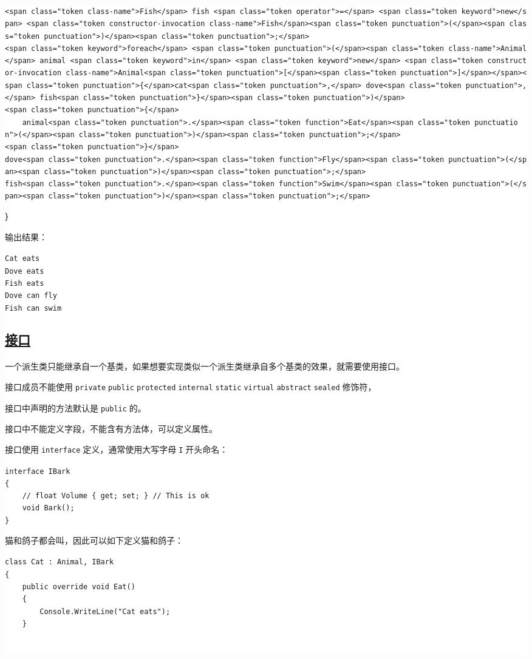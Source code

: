     <span class="token class-name">Fish</span> fish <span class="token operator">=</span> <span class="token keyword">new</span> <span class="token constructor-invocation class-name">Fish</span><span class="token punctuation">(</span><span class="token punctuation">)</span><span class="token punctuation">;</span>
    <span class="token keyword">foreach</span> <span class="token punctuation">(</span><span class="token class-name">Animal</span> animal <span class="token keyword">in</span> <span class="token keyword">new</span> <span class="token constructor-invocation class-name">Animal<span class="token punctuation">[</span><span class="token punctuation">]</span></span><span class="token punctuation">{</span>cat<span class="token punctuation">,</span> dove<span class="token punctuation">,</span> fish<span class="token punctuation">}</span><span class="token punctuation">)</span>
    <span class="token punctuation">{</span>
        animal<span class="token punctuation">.</span><span class="token function">Eat</span><span class="token punctuation">(</span><span class="token punctuation">)</span><span class="token punctuation">;</span>
    <span class="token punctuation">}</span>
    dove<span class="token punctuation">.</span><span class="token function">Fly</span><span class="token punctuation">(</span><span class="token punctuation">)</span><span class="token punctuation">;</span>
    fish<span class="token punctuation">.</span><span class="token function">Swim</span><span class="token punctuation">(</span><span class="token punctuation">)</span><span class="token punctuation">;</span>
<span class="token punctuation">}</span>
</code></pre>
<p>输出结果：</p>
<pre><code>Cat eats
Dove eats
Fish eats
Dove can fly
Fish can swim
</code></pre>
<h2 id="%E6%8E%A5%E5%8F%A3" tabindex="-1"><a class="header-anchor" href="#%E6%8E%A5%E5%8F%A3" data-clickable=""><span>接口</span></a></h2>
<p>一个派生类只能继承自一个基类，如果想要实现类似一个派生类继承自多个基类的效果，就需要使用接口。</p>
<p>接口成员不能使用 <code>private</code> <code>public</code> <code>protected</code> <code>internal</code> <code>static</code> <code>virtual</code> <code>abstract</code> <code>sealed</code> 修饰符，</p>
<p>接口中声明的方法默认是 <code>public</code> 的。</p>
<p>接口中不能定义字段，不能含有方法体，可以定义属性。</p>
<p>接口使用 <code>interface</code> 定义，通常使用大写字母 <code>I</code> 开头命名：</p>
<pre class="language-csharp"><code class="language-csharp"><span class="token keyword">interface</span> <span class="token class-name">IBark</span>
<span class="token punctuation">{</span>
    <span class="token comment">// float Volume { get; set; } // This is ok</span>
    <span class="token return-type class-name"><span class="token keyword">void</span></span> <span class="token function">Bark</span><span class="token punctuation">(</span><span class="token punctuation">)</span><span class="token punctuation">;</span>
<span class="token punctuation">}</span>
</code></pre>
<p>猫和鸽子都会叫，因此可以如下定义猫和鸽子：</p>
<pre class="language-csharp"><code class="language-csharp"><span class="token keyword">class</span> <span class="token class-name">Cat</span> <span class="token punctuation">:</span> <span class="token type-list"><span class="token class-name">Animal</span><span class="token punctuation">,</span> <span class="token class-name">IBark</span></span>
<span class="token punctuation">{</span>
    <span class="token keyword">public</span> <span class="token keyword">override</span> <span class="token return-type class-name"><span class="token keyword">void</span></span> <span class="token function">Eat</span><span class="token punctuation">(</span><span class="token punctuation">)</span>
    <span class="token punctuation">{</span>
        Console<span class="token punctuation">.</span><span class="token function">WriteLine</span><span class="token punctuation">(</span><span class="token string">"Cat eats"</span><span class="token punctuation">)</span><span class="token punctuation">;</span>
    <span class="token punctuation">}</span>
